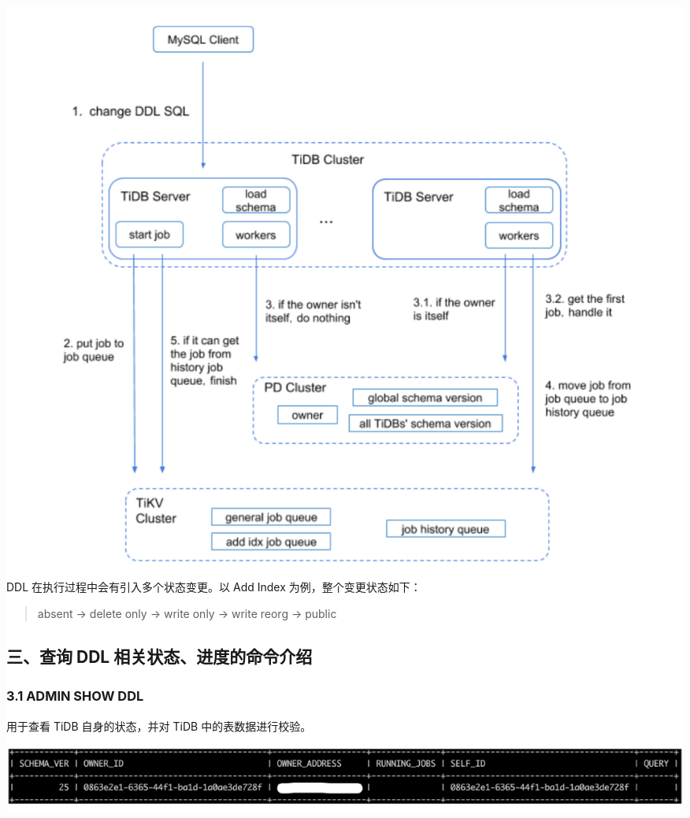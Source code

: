 ![图片-w1238](./media/sop-ddl-01.png)
DDL 在执行过程中会有引入多个状态变更。以 Add Index 为例，整个变更状态如下：

> absent -> delete only -> write only -> write reorg -> public

## 三、查询 DDL 相关状态、进度的命令介绍

### 3.1 ADMIN SHOW DDL

用于查看 TiDB 自身的状态，并对 TiDB 中的表数据进行校验。

![图片](./media/sop-ddl-02.png)
